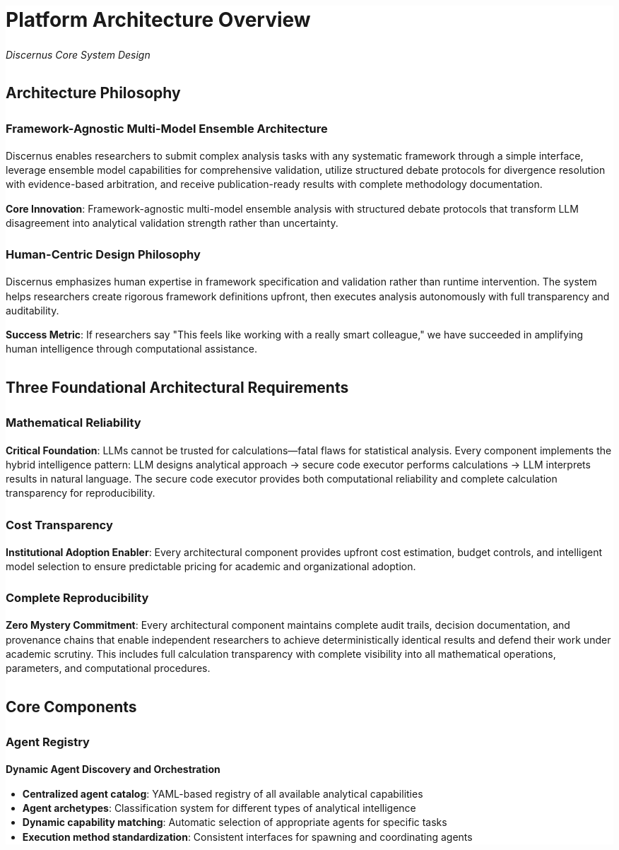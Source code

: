 # Platform Architecture Overview
*Discernus Core System Design*

## Architecture Philosophy

### Framework-Agnostic Multi-Model Ensemble Architecture

Discernus enables researchers to submit complex analysis tasks with any systematic framework through a simple interface, leverage ensemble model capabilities for comprehensive validation, utilize structured debate protocols for divergence resolution with evidence-based arbitration, and receive publication-ready results with complete methodology documentation.

**Core Innovation**: Framework-agnostic multi-model ensemble analysis with structured debate protocols that transform LLM disagreement into analytical validation strength rather than uncertainty.

### Human-Centric Design Philosophy

Discernus emphasizes human expertise in framework specification and validation rather than runtime intervention. The system helps researchers create rigorous framework definitions upfront, then executes analysis autonomously with full transparency and auditability.

**Success Metric**: If researchers say "This feels like working with a really smart colleague," we have succeeded in amplifying human intelligence through computational assistance.

## Three Foundational Architectural Requirements

### Mathematical Reliability
**Critical Foundation**: LLMs cannot be trusted for calculations—fatal flaws for statistical analysis. Every component implements the hybrid intelligence pattern: LLM designs analytical approach → secure code executor performs calculations → LLM interprets results in natural language. The secure code executor provides both computational reliability and complete calculation transparency for reproducibility.

### Cost Transparency  
**Institutional Adoption Enabler**: Every architectural component provides upfront cost estimation, budget controls, and intelligent model selection to ensure predictable pricing for academic and organizational adoption.

### Complete Reproducibility
**Zero Mystery Commitment**: Every architectural component maintains complete audit trails, decision documentation, and provenance chains that enable independent researchers to achieve deterministically identical results and defend their work under academic scrutiny. This includes full calculation transparency with complete visibility into all mathematical operations, parameters, and computational procedures.

## Core Components

### Agent Registry
**Dynamic Agent Discovery and Orchestration**
- **Centralized agent catalog**: YAML-based registry of all available analytical capabilities
- **Agent archetypes**: Classification system for different types of analytical intelligence
- **Dynamic capability matching**: Automatic selection of appropriate agents for specific tasks
- **Execution method standardization**: Consistent interfaces for spawning and coordinating agents
